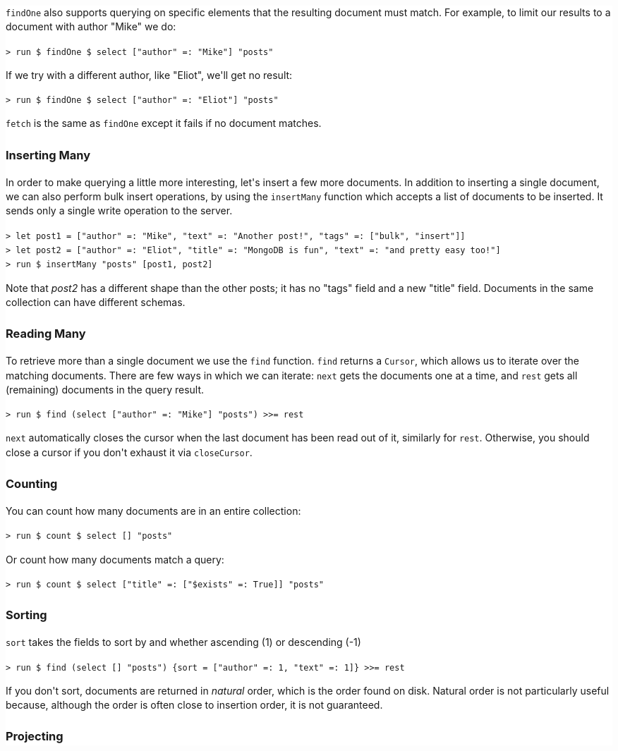 `findOne` also supports querying on specific elements that the resulting document must match. For example, to limit our results to a document with author "Mike" we do:

	> run $ findOne $ select ["author" =: "Mike"] "posts"

If we try with a different author, like "Eliot", we'll get no result:

	> run $ findOne $ select ["author" =: "Eliot"] "posts"

`fetch` is the same as `findOne` except it fails if no document matches.

### Inserting Many

In order to make querying a little more interesting, let's insert a few more documents. In addition to inserting a single document, we can also perform bulk insert operations, by using the `insertMany` function which accepts a list of documents to be inserted. It sends only a single write operation to the server.

	> let post1 = ["author" =: "Mike", "text" =: "Another post!", "tags" =: ["bulk", "insert"]]
	> let post2 = ["author" =: "Eliot", "title" =: "MongoDB is fun", "text" =: "and pretty easy too!"]
	> run $ insertMany "posts" [post1, post2]

Note that *post2* has a different shape than the other posts; it has no "tags" field and a new "title" field. Documents in the same collection can have different schemas.

### Reading Many

To retrieve more than a single document we use the `find` function. `find` returns a `Cursor`, which allows us to
iterate over the matching documents. There are few ways in which we can iterate: `next` gets the documents one at a time, and `rest` gets all (remaining) documents in the query result.

	> run $ find (select ["author" =: "Mike"] "posts") >>= rest

`next` automatically closes the cursor when the last document has been read out of it, similarly for `rest`. Otherwise, you should close a cursor if you don't exhaust it via `closeCursor`.

### Counting

You can count how many documents are in an entire collection:

	> run $ count $ select [] "posts"

Or count how many documents match a query:

	> run $ count $ select ["title" =: ["$exists" =: True]] "posts"

### Sorting

`sort` takes the fields to sort by and whether ascending (1) or descending (-1)

	> run $ find (select [] "posts") {sort = ["author" =: 1, "text" =: 1]} >>= rest

If you don't sort, documents are returned in *natural* order, which is the order found on disk. Natural order is not particularly useful because, although the order is often close to insertion order, it is not guaranteed.

### Projecting
